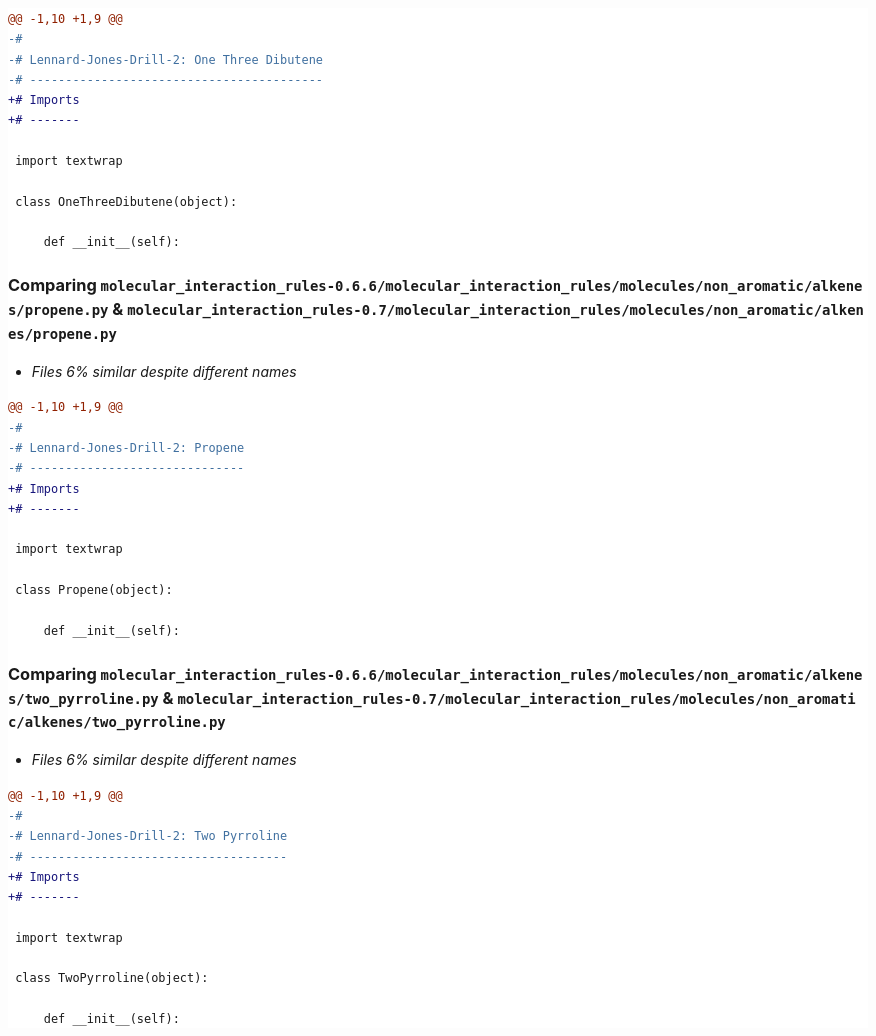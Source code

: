 ```diff
@@ -1,10 +1,9 @@
-#
-# Lennard-Jones-Drill-2: One Three Dibutene
-# -----------------------------------------
+# Imports
+# -------
 
 import textwrap
 
 class OneThreeDibutene(object):
 
     def __init__(self):
```

### Comparing `molecular_interaction_rules-0.6.6/molecular_interaction_rules/molecules/non_aromatic/alkenes/propene.py` & `molecular_interaction_rules-0.7/molecular_interaction_rules/molecules/non_aromatic/alkenes/propene.py`

 * *Files 6% similar despite different names*

```diff
@@ -1,10 +1,9 @@
-#
-# Lennard-Jones-Drill-2: Propene
-# ------------------------------
+# Imports
+# -------
 
 import textwrap
 
 class Propene(object):
 
     def __init__(self):
```

### Comparing `molecular_interaction_rules-0.6.6/molecular_interaction_rules/molecules/non_aromatic/alkenes/two_pyrroline.py` & `molecular_interaction_rules-0.7/molecular_interaction_rules/molecules/non_aromatic/alkenes/two_pyrroline.py`

 * *Files 6% similar despite different names*

```diff
@@ -1,10 +1,9 @@
-#
-# Lennard-Jones-Drill-2: Two Pyrroline
-# ------------------------------------
+# Imports
+# -------
 
 import textwrap
 
 class TwoPyrroline(object):
 
     def __init__(self):
```
